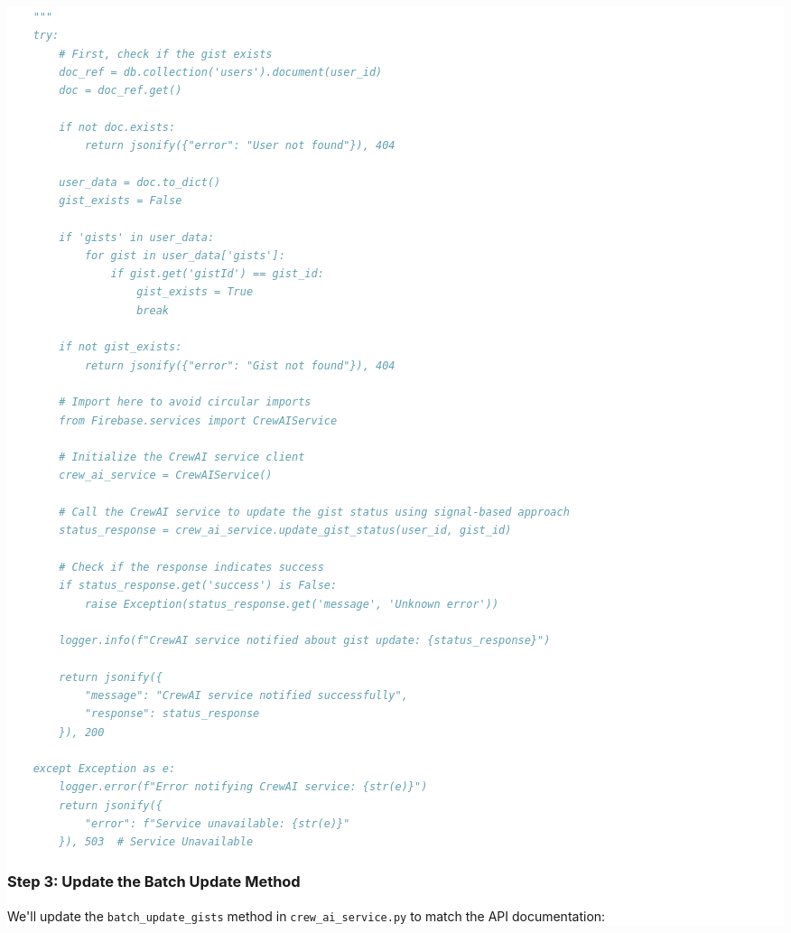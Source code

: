 ```python
    """
    try:
        # First, check if the gist exists
        doc_ref = db.collection('users').document(user_id)
        doc = doc_ref.get()
        
        if not doc.exists:
            return jsonify({"error": "User not found"}), 404
            
        user_data = doc.to_dict()
        gist_exists = False
        
        if 'gists' in user_data:
            for gist in user_data['gists']:
                if gist.get('gistId') == gist_id:
                    gist_exists = True
                    break
                    
        if not gist_exists:
            return jsonify({"error": "Gist not found"}), 404
        
        # Import here to avoid circular imports
        from Firebase.services import CrewAIService
        
        # Initialize the CrewAI service client
        crew_ai_service = CrewAIService()
        
        # Call the CrewAI service to update the gist status using signal-based approach
        status_response = crew_ai_service.update_gist_status(user_id, gist_id)
        
        # Check if the response indicates success
        if status_response.get('success') is False:
            raise Exception(status_response.get('message', 'Unknown error'))
        
        logger.info(f"CrewAI service notified about gist update: {status_response}")
        
        return jsonify({
            "message": "CrewAI service notified successfully", 
            "response": status_response
        }), 200
        
    except Exception as e:
        logger.error(f"Error notifying CrewAI service: {str(e)}")
        return jsonify({
            "error": f"Service unavailable: {str(e)}"
        }), 503  # Service Unavailable
```

### Step 3: Update the Batch Update Method
We'll update the `batch_update_gists` method in `crew_ai_service.py` to match the API documentation:
